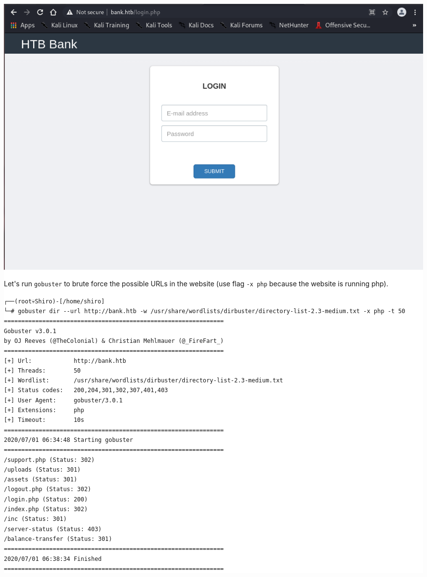 ![Login.png](Login.png)

Let's run `gobuster` to brute force the possible URLs in the website (use flag `-x php` because the website is running php).

```
┌──(root💀Shiro)-[/home/shiro]
└─# gobuster dir --url http://bank.htb -w /usr/share/wordlists/dirbuster/directory-list-2.3-medium.txt -x php -t 50
===============================================================
Gobuster v3.0.1
by OJ Reeves (@TheColonial) & Christian Mehlmauer (@_FireFart_)
===============================================================
[+] Url:            http://bank.htb
[+] Threads:        50
[+] Wordlist:       /usr/share/wordlists/dirbuster/directory-list-2.3-medium.txt
[+] Status codes:   200,204,301,302,307,401,403
[+] User Agent:     gobuster/3.0.1
[+] Extensions:     php
[+] Timeout:        10s
===============================================================
2020/07/01 06:34:48 Starting gobuster
===============================================================
/support.php (Status: 302)
/uploads (Status: 301)
/assets (Status: 301)
/logout.php (Status: 302)
/login.php (Status: 200)
/index.php (Status: 302)
/inc (Status: 301)
/server-status (Status: 403)
/balance-transfer (Status: 301)
===============================================================
2020/07/01 06:38:34 Finished
===============================================================
```
